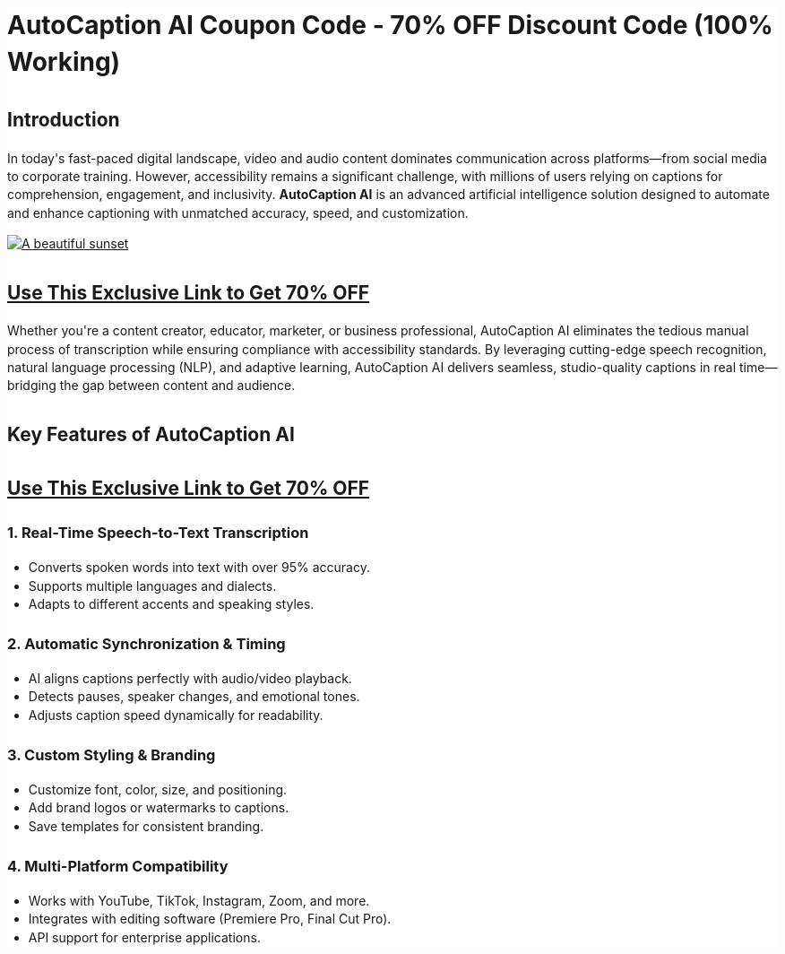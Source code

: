 # AutoCaption AI Coupon Code - 70% OFF Discount Code (100% Working)

## **Introduction**  
In today's fast-paced digital landscape, video and audio content dominates communication across platforms—from social media to corporate training. However, accessibility remains a significant challenge, with millions of users relying on captions for comprehension, engagement, and inclusivity. **AutoCaption AI** is an advanced artificial intelligence solution designed to automate and enhance captioning with unmatched accuracy, speed, and customization.  

<a href="https://autocaption.io?ref=4tfng">
  <img src="https://github.com/user-attachments/assets/09f62a0e-4126-421a-ac4e-00c289a9206d" alt="A beautiful sunset" style="max-width: 100%; height: auto; width: 100%;" />
</a>


## [Use This Exclusive Link to Get 70% OFF ](https://autocaption.io?ref=4tfng)


Whether you're a content creator, educator, marketer, or business professional, AutoCaption AI eliminates the tedious manual process of transcription while ensuring compliance with accessibility standards. By leveraging cutting-edge speech recognition, natural language processing (NLP), and adaptive learning, AutoCaption AI delivers seamless, studio-quality captions in real time—bridging the gap between content and audience.  

## **Key Features of AutoCaption AI**  

## [Use This Exclusive Link to Get 70% OFF ](https://autocaption.io?ref=4tfng)

### **1. Real-Time Speech-to-Text Transcription**  
- Converts spoken words into text with over 95% accuracy.  
- Supports multiple languages and dialects.  
- Adapts to different accents and speaking styles.  

### **2. Automatic Synchronization & Timing**  
- AI aligns captions perfectly with audio/video playback.  
- Detects pauses, speaker changes, and emotional tones.  
- Adjusts caption speed dynamically for readability.  

### **3. Custom Styling & Branding**  
- Customize font, color, size, and positioning.  
- Add brand logos or watermarks to captions.  
- Save templates for consistent branding.  

### **4. Multi-Platform Compatibility**  
- Works with YouTube, TikTok, Instagram, Zoom, and more.  
- Integrates with editing software (Premiere Pro, Final Cut Pro).  
- API support for enterprise applications.  
